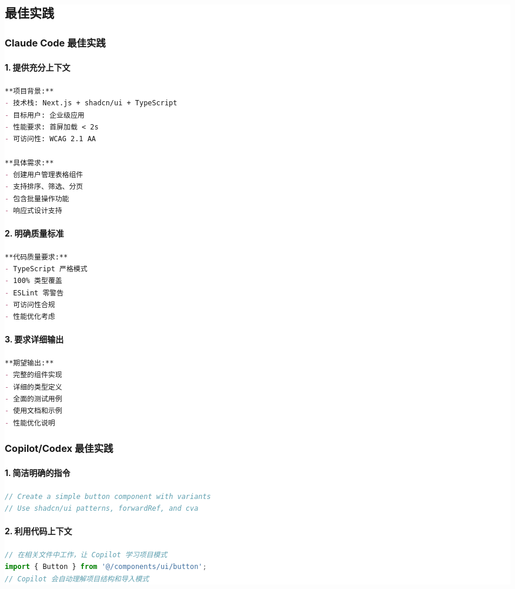 ## 最佳实践

### Claude Code 最佳实践

#### 1. 提供充分上下文
```markdown
**项目背景:**
- 技术栈: Next.js + shadcn/ui + TypeScript
- 目标用户: 企业级应用
- 性能要求: 首屏加载 < 2s
- 可访问性: WCAG 2.1 AA

**具体需求:**
- 创建用户管理表格组件
- 支持排序、筛选、分页
- 包含批量操作功能
- 响应式设计支持
```

#### 2. 明确质量标准
```markdown
**代码质量要求:**
- TypeScript 严格模式
- 100% 类型覆盖
- ESLint 零警告
- 可访问性合规
- 性能优化考虑
```

#### 3. 要求详细输出
```markdown
**期望输出:**
- 完整的组件实现
- 详细的类型定义
- 全面的测试用例
- 使用文档和示例
- 性能优化说明
```

### Copilot/Codex 最佳实践

#### 1. 简洁明确的指令
```typescript
// Create a simple button component with variants
// Use shadcn/ui patterns, forwardRef, and cva
```

#### 2. 利用代码上下文
```typescript
// 在相关文件中工作，让 Copilot 学习项目模式
import { Button } from '@/components/ui/button';
// Copilot 会自动理解项目结构和导入模式
```
